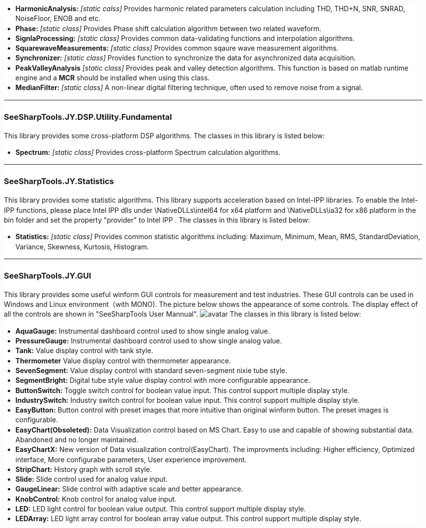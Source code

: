 - **HarmonicAnalysis:** *[static calss]* Provides harmonic related parameters calculation including THD, THD+N, SNR, SNRAD, NoiseFloor, ENOB and etc.
- **Phase:** *[static class]* Provides Phase shift calculation algorithm between two related waveform.
- **SignlaProcessing:** *[static class]* Provides common data-validating functions and interpolation algorithms.
- **SquarewaveMeasurements:** *[static class]* Provides common sqaure wave measurement algorithms.
- **Synchronizer:** *[static class]* Provides function to synchronize the data for asynchronized data acquisition.
- **PeakValleyAnalysis** *[static class]* Provides peak and valley detection algorithms. This function is based on matlab runtime engine and a **MCR** should be installed when using this class.
- **MedianFilter:** *[static class]* A non-linear digital filtering technique, often used to remove noise from a signal.

---
### SeeSharpTools.JY.DSP.Utility.Fundamental
This library provides some cross-platform DSP algorithms. The classes in this library is listed below:

- **Spectrum:** *[static class]* Provides cross-platform Spectrum calculation algorithms.

---
### SeeSharpTools.JY.Statistics
This library provides some statistic algorithms. This library supports acceleration based on Intel-IPP libraries. To enable the Intel-IPP functions, please place Intel IPP dlls under \NativeDLLs\intel64 for x64 platform and \NativeDLLs\ia32 for x86 platform in the bin folder and set the property "provider" to Intel IPP . The classes in this library is listed below:

- **Statistics:** *[static class]* Provides common statistic algorithms including: Maximum, Minimum, Mean, RMS, StandardDeviation, Variance, Skewness, Kurtosis, Histogram.

---
### SeeSharpTools.JY.GUI
This library provides some useful winform GUI controls for measurement and test industries. These GUI controls can be used in Windows and Linux environment（with MONO). The picture below shows the appearance of some controls. The display effect of all the controls are shown in "SeeSharpTools User Mannual".
![avatar](media/jytek_controls.png)
The classes in this library is listed below:

- **AquaGauge:** Instrumental dashboard control used to show single analog value.
- **PressureGauge:** Instrumental dashboard control used to show single analog value.
- **Tank:** Value display control with tank style.
- **Thermometer** Value display control with thermometer appearance.
- **SevenSegment:** Value display control with standard seven-segment nixie tube style.
- **SegmentBright:** Digital tube style value display control with more configurable appearance.
- **ButtonSwitch:** Toggle switch control for boolean value input. This control support multiple display style.
- **IndustrySwitch:** Industry switch control for boolean value input. This control support multiple display style.
- **EasyButton:** Button control with preset images that more intuitive than original winform button. The preset images is configurable.
- **EasyChart(Obsoleted):** Data Visualization control based on MS Chart. Easy to use and capable of showing substantial data. Abandoned and no longer maintained.
- **EasyChartX:** New version of Data visualization control(EasyChart). The improvments including: Higher efficiency, Optimized interface, More configurabe parameters, User experience improvement.
- **StripChart:** History graph with scroll style.
- **Slide:** Slide control used for analog value input.
- **GaugeLinear:** Slide control with adaptive scale and better appearance.
- **KnobControl:** Knob control for analog value input.
- **LED:** LED light control for boolean value output. This control support multiple display style.
- **LEDArray:** LED light array control for boolean array value output. This control support multiple display style.